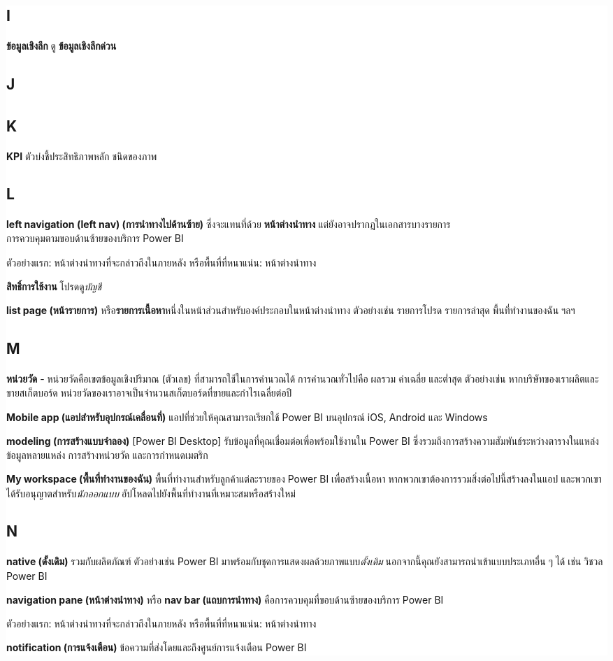 ## <a name="i"></a>I

**ข้อมูลเชิงลึก** ดู **ข้อมูลเชิงลึกด่วน**


## <a name="j"></a>J

## <a name="k"></a>K

**KPI** ตัวบ่งชี้ประสิทธิภาพหลัก ชนิดของภาพ


## <a name="l"></a>L

**left navigation (left nav) (การนำทางไปด้านซ้าย)** ซึ่งจะแทนที่ด้วย **หน้าต่างนำทาง** แต่ยังอาจปรากฎในเอกสารบางรายการ    
การควบคุมตามขอบด้านซ้ายของบริการ Power BI

ตัวอย่างแรก: หน้าต่างนำทางที่จะกล่าวถึงในภายหลัง หรือพื้นที่ที่หนาแน่น: หน้าต่างนำทาง

**สิทธิ์การใช้งาน** โปรดดู*บัญชี*

**list page (หน้ารายการ)** หรือ**รายการเนื้อหา**หนึ่งในหน้าส่วนสำหรับองค์ประกอบในหน้าต่างนำทาง ตัวอย่างเช่น รายการโปรด รายการล่าสุด พื้นที่ทำงานของฉัน ฯลฯ

## <a name="m"></a>M

**หน่วยวัด** - หน่วยวัดคือเขตข้อมูลเชิงปริมาณ (ตัวเลข) ที่สามารถใช้ในการคำนวณได้ การคำนวณทั่วไปคือ ผลรวม ค่าเฉลี่ย และต่ำสุด ตัวอย่างเช่น หากบริษัทของเราผลิตและขายสเก็ตบอร์ด หน่วยวัดของเราอาจเป็นจำนวนสเก็ตบอร์ดที่ขายและกำไรเฉลี่ยต่อปี

**Mobile app (แอปสำหรับอุปกรณ์เคลื่อนที่)** แอปที่ช่วยให้คุณสามารถเรียกใช้ Power BI บนอุปกรณ์ iOS, Android และ Windows

**modeling (การสร้างแบบจำลอง)** [Power BI Desktop] รับข้อมูลที่คุณเชื่อมต่อเพื่อพร้อมใช้งานใน Power BI ซึ่งรวมถึงการสร้างความสัมพันธ์ระหว่างตารางในแหล่งข้อมูลหลายแหล่ง การสร้างหน่วยวัด และการกำหนดเมตริก

**My workspace (พื้นที่ทำงานของฉัน)** พื้นที่ทำงานสำหรับลูกค้าแต่ละรายของ Power BI เพื่อสร้างเนื้อหา หากพวกเขาต้องการรวมสิ่งต่อไปนี้สร้างลงในแอป และพวกเขาได้รับอนุญาตสำหรับ*นักออกแบบ* อัปโหลดไปยังพื้นที่ทำงานที่เหมาะสมหรือสร้างใหม่

## <a name="n"></a>N

**native (ดั้งเดิม)** รวมกับผลิตภัณฑ์ ตัวอย่างเช่น Power BI มาพร้อมกับชุดการแสดงผลด้วยภาพแบบ*ดั้งเดิม* นอกจากนี้คุณยังสามารถนำเข้าแบบประเภทอื่น ๆ ได้ เช่น วิชวล Power BI

**navigation pane (หน้าต่างนำทาง)** หรือ **nav bar (แถบการนำทาง)** คือการควบคุมที่ขอบด้านซ้ายของบริการ Power BI

ตัวอย่างแรก: หน้าต่างนำทางที่จะกล่าวถึงในภายหลัง หรือพื้นที่ที่หนาแน่น: หน้าต่างนำทาง

**notification (การแจ้งเตือน)** ข้อความที่ส่งโดยและถึงศูนย์การแจ้งเตือน Power BI  
